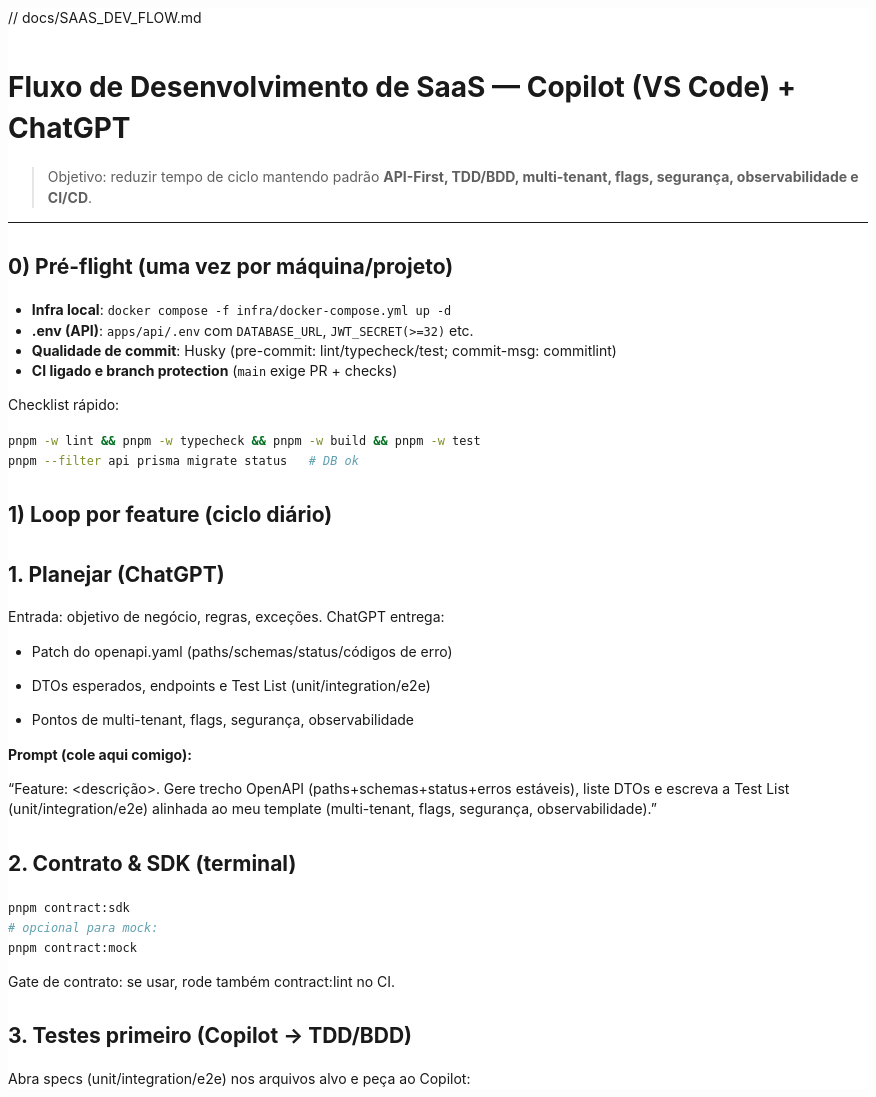 // docs/SAAS_DEV_FLOW.md
# Fluxo de Desenvolvimento de SaaS — Copilot (VS Code) + ChatGPT

> Objetivo: reduzir tempo de ciclo mantendo padrão **API-First, TDD/BDD, multi-tenant, flags, segurança, observabilidade e CI/CD**.

---

## 0) Pré-flight (uma vez por máquina/projeto)
- **Infra local**: `docker compose -f infra/docker-compose.yml up -d`
- **.env (API)**: `apps/api/.env` com `DATABASE_URL`, `JWT_SECRET(>=32)` etc.
- **Qualidade de commit**: Husky (pre-commit: lint/typecheck/test; commit-msg: commitlint)
- **CI ligado e branch protection** (`main` exige PR + checks)

Checklist rápido:
```bash
pnpm -w lint && pnpm -w typecheck && pnpm -w build && pnpm -w test
pnpm --filter api prisma migrate status   # DB ok
```
## **1) Loop por feature (ciclo diário)**

## 1. Planejar (ChatGPT)

Entrada: objetivo de negócio, regras, exceções.
ChatGPT entrega:

- Patch do openapi.yaml (paths/schemas/status/códigos de erro)

- DTOs esperados, endpoints e Test List (unit/integration/e2e)

- Pontos de multi-tenant, flags, segurança, observabilidade

**Prompt (cole aqui comigo):**

“Feature: <descrição>. Gere trecho OpenAPI (paths+schemas+status+erros estáveis), liste DTOs e escreva a Test List (unit/integration/e2e) alinhada ao meu template (multi-tenant, flags, segurança, observabilidade).”

## 2. Contrato & SDK (terminal)
```bash
pnpm contract:sdk
# opcional para mock:
pnpm contract:mock
```
Gate de contrato: se usar, rode também contract:lint no CI.

## 3. Testes primeiro (Copilot → TDD/BDD)

Abra specs (unit/integration/e2e) nos arquivos alvo e peça ao Copilot:
